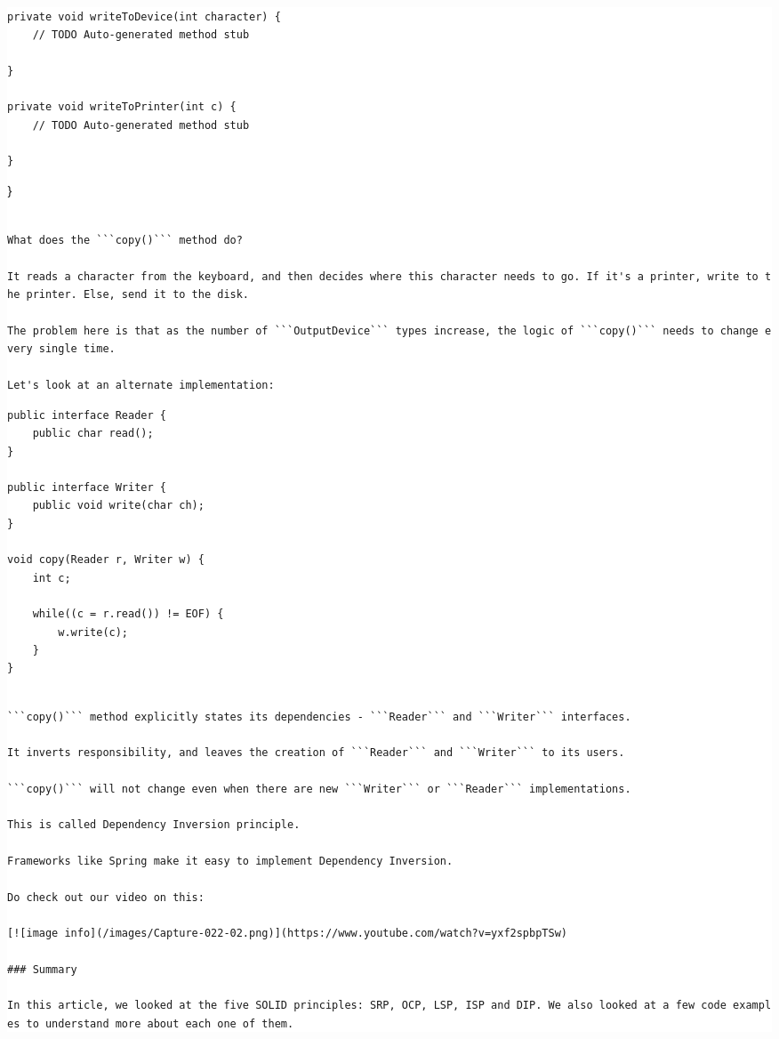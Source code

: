 	private void writeToDevice(int character) {
		// TODO Auto-generated method stub
		
	}

	private void writeToPrinter(int c) {
		// TODO Auto-generated method stub
		
	}
}


```

What does the ```copy()``` method do?

It reads a character from the keyboard, and then decides where this character needs to go. If it's a printer, write to the printer. Else, send it to the disk.  

The problem here is that as the number of ```OutputDevice``` types increase, the logic of ```copy()``` needs to change every single time. 

Let's look at an alternate implementation:

```

	public interface Reader {
		public char read();
	}

	public interface Writer {
		public void write(char ch);
	}

	void copy(Reader r, Writer w) {
		int c;

		while((c = r.read()) != EOF) {
			w.write(c);
		}
	}

```

```copy()``` method explicitly states its dependencies - ```Reader``` and ```Writer``` interfaces.

It inverts responsibility, and leaves the creation of ```Reader``` and ```Writer``` to its users. 

```copy()``` will not change even when there are new ```Writer``` or ```Reader``` implementations.

This is called Dependency Inversion principle.

Frameworks like Spring make it easy to implement Dependency Inversion.

Do check out our video on this:

[![image info](/images/Capture-022-02.png)](https://www.youtube.com/watch?v=yxf2spbpTSw)

### Summary

In this article, we looked at the five SOLID principles: SRP, OCP, LSP, ISP and DIP. We also looked at a few code examples to understand more about each one of them.
